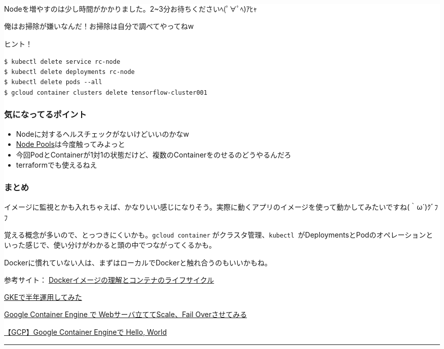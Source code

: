 Nodeを増やすのは少し時間がかかりました。2~3分お待ちくださいﾍ(ﾟ∀ﾟﾍ)ｱﾋｬ

俺はお掃除が嫌いなんだ！お掃除は自分で調べてやってねw

ヒント！

```
$ kubectl delete service rc-node
$ kubectl delete deployments rc-node
$ kubectl delete pods --all
$ gcloud container clusters delete tensorflow-cluster001
```

### 気になってるポイント

- Nodeに対するヘルスチェックがないけどいいのかなw
- [Node Pools](http://googlecloudplatform-japan.blogspot.jp/2016/06/google-container-enginegke.html)は今度触ってみよっと
- 今回PodとContainerが1対1の状態だけど、複数のContainerをのせるのどうやるんだろ
- terraformでも使えるねえ

### まとめ

イメージに監視とかも入れちゃえば、かなりいい感じになりそう。実際に動くアプリのイメージを使って動かしてみたいですね(｀ω´)ｸﾞﾌﾌ

覚える概念が多いので、とっつきにくいかも。``gcloud container`` がクラスタ管理、``kubectl ``がDeploymentsとPodのオペレーションといった感じで、使い分けがわかると頭の中でつながってくるかも。

Dockerに慣れていない人は、まずはローカルでDockerと触れ合うのもいいかもね。


参考サイト：
[Dockerイメージの理解とコンテナのライフサイクル](http://www.slideshare.net/zembutsu/docker-images-containers-and-lifecycle)

[GKEで半年運用してみた](http://www.slideshare.net/katsutoshinagaoka/gke-57322091)

[Google Container Engine で Webサーバ立ててScale、Fail Overさせてみる](http://qiita.com/awakia/items/95f0cde74301cebb4ff7)

[【GCP】Google Container Engineで Hello, World](http://otiai10.hatenablog.com/entry/2016/04/09/054008)

--------------------------------

[^1]: [GKE公式](https://cloud.google.com/container-engine/)
[^2]: ノードはGCEインスタンスを利用しており、ノードとして利用されている分のGCEインスタンス料金は別途かかります。
[^3]: [残念ながらDocker 1.8以降、CentOS 6系のサポートは打ち切られました](https://github.com/docker/docker/issues/14365)
[^4]: [k8s公式リポジトリより引用](https://github.com/kubernetes/kubernetes/blob/release-1.3/docs/design/architecture.md)

